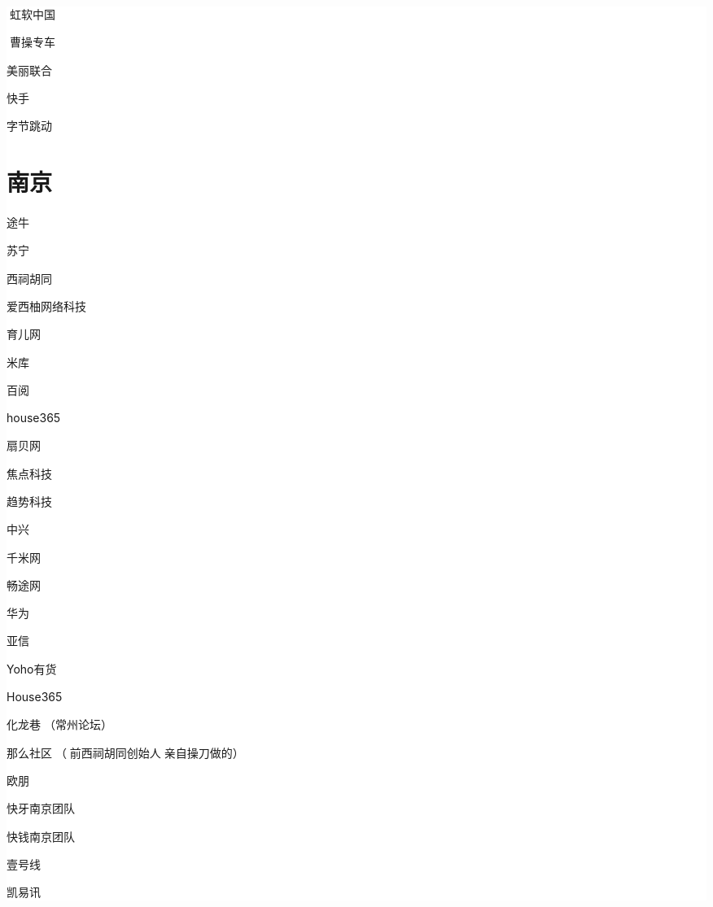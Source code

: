 ​    虹软中国   

​    曹操专车   

 美丽联合  

   快手  

   字节跳动

#     南京   

   途牛  

   苏宁  

   西祠胡同  

   爱西柚网络科技  

   育儿网  

   米库  

   百阅  

   house365  

   扇贝网  

   焦点科技  

   趋势科技  

   中兴  

   千米网  

   畅途网  

   华为  

   亚信  

   Yoho有货  

   House365  

   化龙巷 （常州论坛）  

   那么社区 （ 前西祠胡同创始人 亲自操刀做的）  

   欧朋  

   快牙南京团队  

   快钱南京团队  

   壹号线  

   凯易讯  

   
